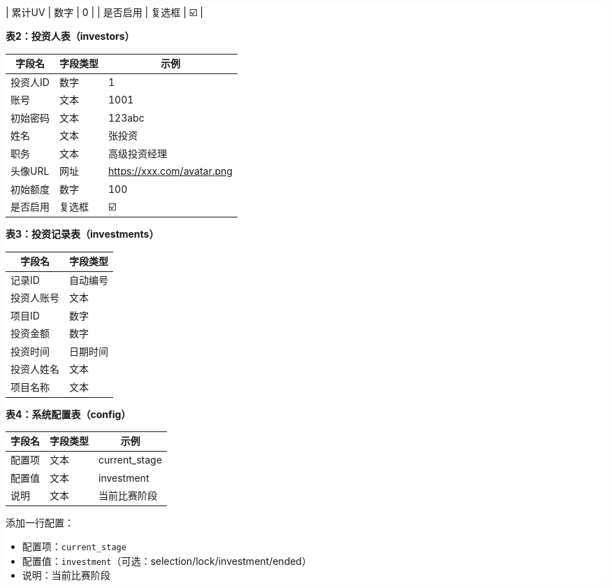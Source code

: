 | 累计UV | 数字 | 0 |
| 是否启用 | 复选框 | ☑️ |

**表2：投资人表（investors）**

| 字段名 | 字段类型 | 示例 |
|--------|----------|------|
| 投资人ID | 数字 | 1 |
| 账号 | 文本 | 1001 |
| 初始密码 | 文本 | 123abc |
| 姓名 | 文本 | 张投资 |
| 职务 | 文本 | 高级投资经理 |
| 头像URL | 网址 | https://xxx.com/avatar.png |
| 初始额度 | 数字 | 100 |
| 是否启用 | 复选框 | ☑️ |

**表3：投资记录表（investments）**

| 字段名 | 字段类型 |
|--------|----------|
| 记录ID | 自动编号 |
| 投资人账号 | 文本 |
| 项目ID | 数字 |
| 投资金额 | 数字 |
| 投资时间 | 日期时间 |
| 投资人姓名 | 文本 |
| 项目名称 | 文本 |

**表4：系统配置表（config）**

| 字段名 | 字段类型 | 示例 |
|--------|----------|------|
| 配置项 | 文本 | current_stage |
| 配置值 | 文本 | investment |
| 说明 | 文本 | 当前比赛阶段 |

添加一行配置：
- 配置项：`current_stage`
- 配置值：`investment`（可选：selection/lock/investment/ended）
- 说明：当前比赛阶段
